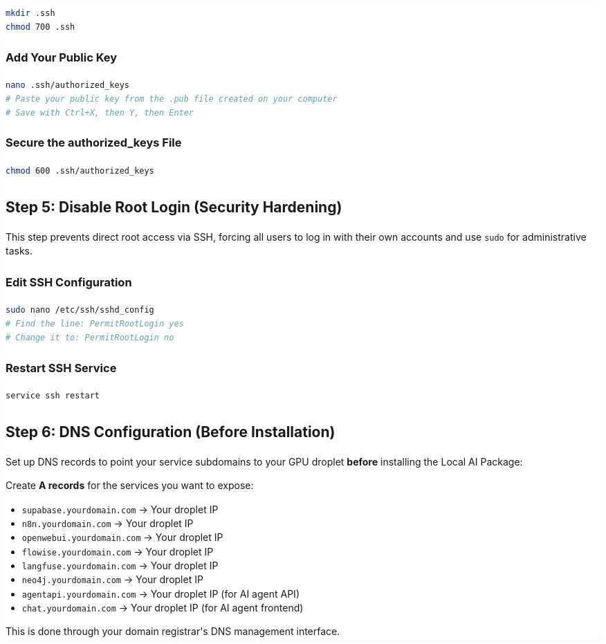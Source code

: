 ```bash
mkdir .ssh
chmod 700 .ssh
```

### Add Your Public Key

```bash
nano .ssh/authorized_keys
# Paste your public key from the .pub file created on your computer
# Save with Ctrl+X, then Y, then Enter
```

### Secure the authorized_keys File

```bash
chmod 600 .ssh/authorized_keys
```

## Step 5: Disable Root Login (Security Hardening)

This step prevents direct root access via SSH, forcing all users to log in with their own accounts and use `sudo` for administrative tasks.

### Edit SSH Configuration

```bash
sudo nano /etc/ssh/sshd_config
# Find the line: PermitRootLogin yes
# Change it to: PermitRootLogin no
```

### Restart SSH Service

```bash
service ssh restart
```

## Step 6: DNS Configuration (Before Installation)

Set up DNS records to point your service subdomains to your GPU droplet **before** installing the Local AI Package:

Create **A records** for the services you want to expose:
- `supabase.yourdomain.com` → Your droplet IP
- `n8n.yourdomain.com` → Your droplet IP  
- `openwebui.yourdomain.com` → Your droplet IP
- `flowise.yourdomain.com` → Your droplet IP
- `langfuse.yourdomain.com` → Your droplet IP
- `neo4j.yourdomain.com` → Your droplet IP
- `agentapi.yourdomain.com` → Your droplet IP (for AI agent API)
- `chat.yourdomain.com` → Your droplet IP (for AI agent frontend)

This is done through your domain registrar's DNS management interface.
